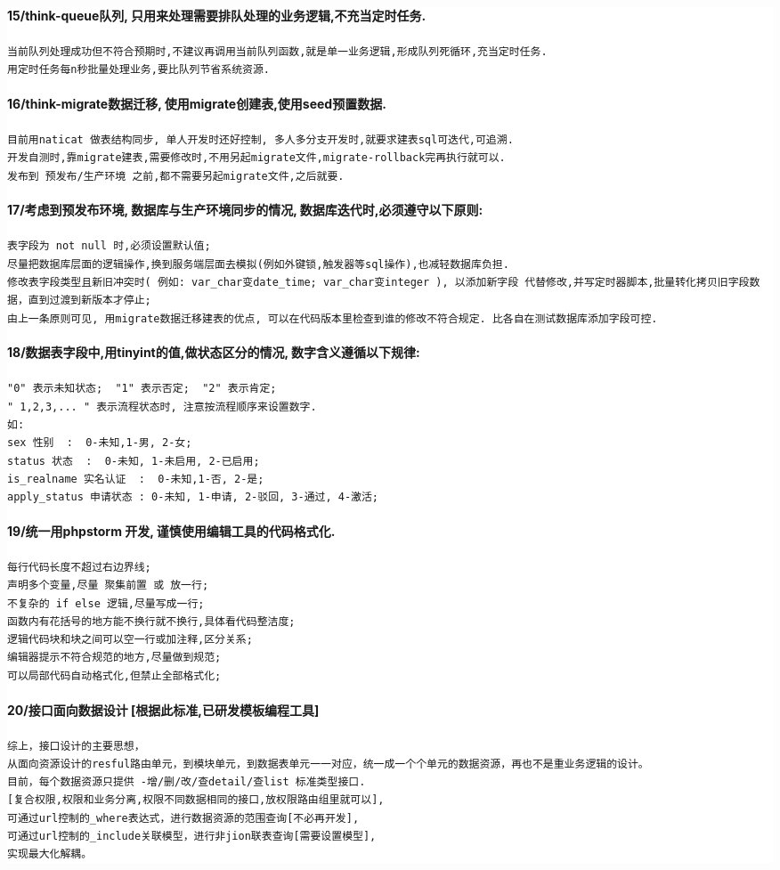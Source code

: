 #### 15/think-queue队列, 只用来处理需要排队处理的业务逻辑,不充当定时任务.
~~~
当前队列处理成功但不符合预期时,不建议再调用当前队列函数,就是单一业务逻辑,形成队列死循环,充当定时任务.
用定时任务每n秒批量处理业务,要比队列节省系统资源.
~~~

#### 16/think-migrate数据迁移, 使用migrate创建表,使用seed预置数据.
~~~
目前用naticat 做表结构同步, 单人开发时还好控制, 多人多分支开发时,就要求建表sql可迭代,可追溯.
开发自测时,靠migrate建表,需要修改时,不用另起migrate文件,migrate-rollback完再执行就可以.
发布到 预发布/生产环境 之前,都不需要另起migrate文件,之后就要.
~~~

#### 17/考虑到预发布环境, 数据库与生产环境同步的情况, 数据库迭代时,必须遵守以下原则:
~~~
表字段为 not null 时,必须设置默认值;
尽量把数据库层面的逻辑操作,换到服务端层面去模拟(例如外键锁,触发器等sql操作),也减轻数据库负担.
修改表字段类型且新旧冲突时( 例如: var_char变date_time; var_char变integer ), 以添加新字段 代替修改,并写定时器脚本,批量转化拷贝旧字段数据，直到过渡到新版本才停止;
由上一条原则可见, 用migrate数据迁移建表的优点, 可以在代码版本里检查到谁的修改不符合规定. 比各自在测试数据库添加字段可控.
 ~~~

#### 18/数据表字段中,用tinyint的值,做状态区分的情况, 数字含义遵循以下规律:
~~~
"0" 表示未知状态;  "1" 表示否定;  "2" 表示肯定;
" 1,2,3,... " 表示流程状态时, 注意按流程顺序来设置数字.
如:
sex 性别  :  0-未知,1-男, 2-女;
status 状态  :  0-未知, 1-未启用, 2-已启用;
is_realname 实名认证  :  0-未知,1-否, 2-是;
apply_status 申请状态 : 0-未知, 1-申请, 2-驳回, 3-通过, 4-激活;
~~~

#### 19/统一用phpstorm 开发, 谨慎使用编辑工具的代码格式化.
~~~
每行代码长度不超过右边界线;
声明多个变量,尽量 聚集前置 或 放一行;
不复杂的 if else 逻辑,尽量写成一行;
函数内有花括号的地方能不换行就不换行,具体看代码整洁度;
逻辑代码块和块之间可以空一行或加注释,区分关系;
编辑器提示不符合规范的地方,尽量做到规范;
可以局部代码自动格式化,但禁止全部格式化;
~~~

#### 20/接口面向数据设计 [根据此标准,已研发模板编程工具]
~~~
综上，接口设计的主要思想，
从面向资源设计的resful路由单元，到模块单元，到数据表单元一一对应，统一成一个个单元的数据资源，再也不是重业务逻辑的设计。
目前，每个数据资源只提供 -增/删/改/查detail/查list 标准类型接口.
[复合权限,权限和业务分离,权限不同数据相同的接口,放权限路由组里就可以],
可通过url控制的_where表达式，进行数据资源的范围查询[不必再开发],
可通过url控制的_include关联模型，进行非jion联表查询[需要设置模型],
实现最大化解耦。
~~~